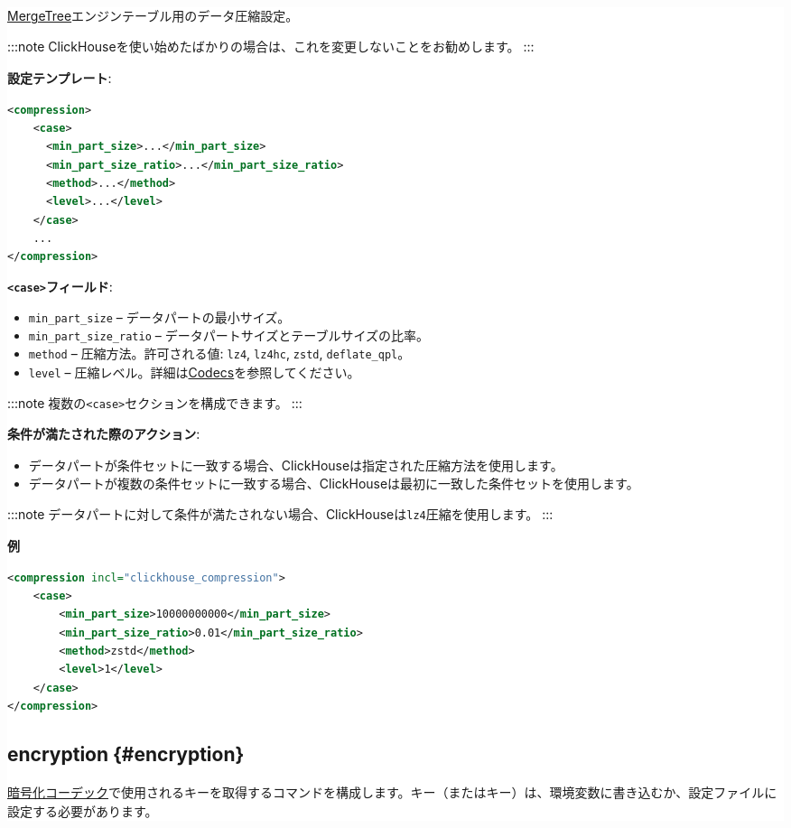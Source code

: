 [MergeTree](../../engines/table-engines/mergetree-family/mergetree.md)エンジンテーブル用のデータ圧縮設定。

:::note
ClickHouseを使い始めたばかりの場合は、これを変更しないことをお勧めします。
:::

**設定テンプレート**:

```xml
<compression>
    <case>
      <min_part_size>...</min_part_size>
      <min_part_size_ratio>...</min_part_size_ratio>
      <method>...</method>
      <level>...</level>
    </case>
    ...
</compression>
```

**`<case>`フィールド**:

- `min_part_size` – データパートの最小サイズ。
- `min_part_size_ratio` – データパートサイズとテーブルサイズの比率。
- `method` – 圧縮方法。許可される値: `lz4`, `lz4hc`, `zstd`, `deflate_qpl`。
- `level` – 圧縮レベル。詳細は[Codecs](../../sql-reference/statements/create/table.md#create-query-general-purpose-codecs)を参照してください。

:::note
複数の`<case>`セクションを構成できます。
:::

**条件が満たされた際のアクション**:

- データパートが条件セットに一致する場合、ClickHouseは指定された圧縮方法を使用します。
- データパートが複数の条件セットに一致する場合、ClickHouseは最初に一致した条件セットを使用します。

:::note
データパートに対して条件が満たされない場合、ClickHouseは`lz4`圧縮を使用します。
:::

**例**

```xml
<compression incl="clickhouse_compression">
    <case>
        <min_part_size>10000000000</min_part_size>
        <min_part_size_ratio>0.01</min_part_size_ratio>
        <method>zstd</method>
        <level>1</level>
    </case>
</compression>
```

## encryption {#encryption}

[暗号化コーデック](../../sql-reference/statements/create/table.md#create-query-encryption-codecs)で使用されるキーを取得するコマンドを構成します。キー（またはキー）は、環境変数に書き込むか、設定ファイルに設定する必要があります。
